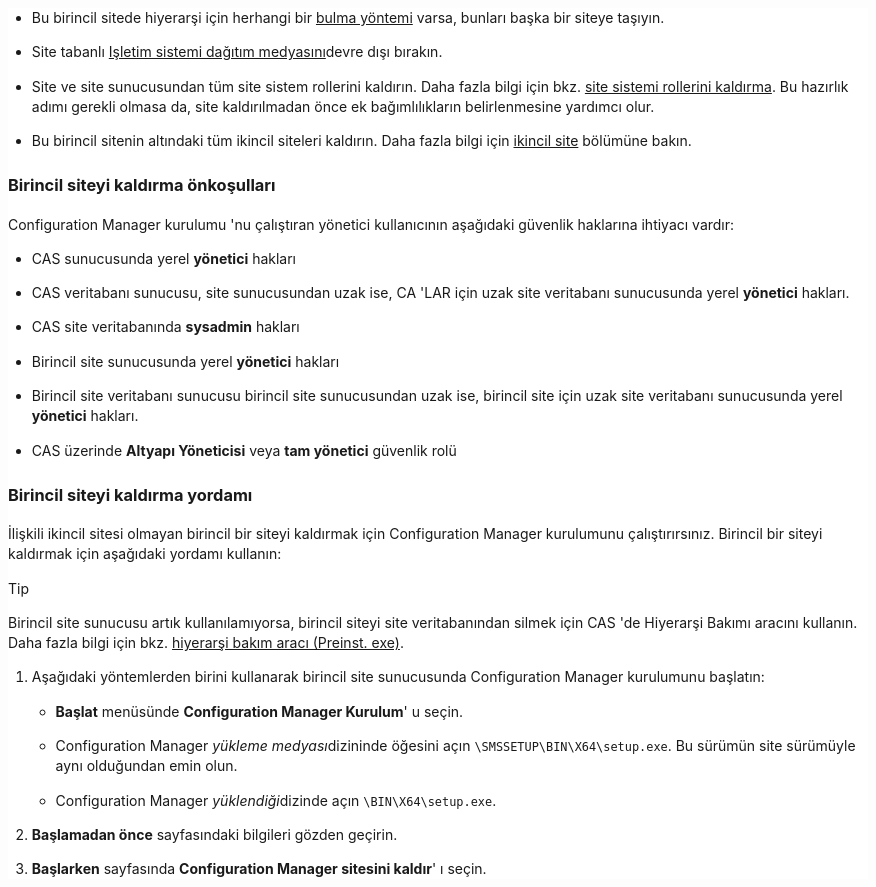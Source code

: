 - Bu birincil sitede hiyerarşi için herhangi bir [bulma yöntemi](../configure/run-discovery.md) varsa, bunları başka bir siteye taşıyın.

- Site tabanlı [Işletim sistemi dağıtım medyasını](../../../../osd/deploy-use/create-task-sequence-media.md)devre dışı bırakın.

- Site ve site sunucusundan tüm site sistem rollerini kaldırın. Daha fazla bilgi için bkz. [site sistemi rollerini kaldırma](#bkmk_role). Bu hazırlık adımı gerekli olmasa da, site kaldırılmadan önce ek bağımlılıkların belirlenmesine yardımcı olur.

- Bu birincil sitenin altındaki tüm ikincil siteleri kaldırın. Daha fazla bilgi için [ikincil site](#bkmk_secondary) bölümüne bakın.

### <a name="prerequisites-to-uninstall-a-primary-site"></a><a name="bkmk_pri-prereq"></a>Birincil siteyi kaldırma önkoşulları

Configuration Manager kurulumu 'nu çalıştıran yönetici kullanıcının aşağıdaki güvenlik haklarına ihtiyacı vardır:

- CAS sunucusunda yerel **yönetici** hakları

- CAS veritabanı sunucusu, site sunucusundan uzak ise, CA 'LAR için uzak site veritabanı sunucusunda yerel **yönetici** hakları.

- CAS site veritabanında **sysadmin** hakları

- Birincil site sunucusunda yerel **yönetici** hakları

- Birincil site veritabanı sunucusu birincil site sunucusundan uzak ise, birincil site için uzak site veritabanı sunucusunda yerel **yönetici** hakları.

- CAS üzerinde **Altyapı Yöneticisi** veya **tam yönetici** güvenlik rolü

### <a name="procedure-to-uninstall-a-primary-site"></a><a name="bkmk_pri-process"></a>Birincil siteyi kaldırma yordamı

İlişkili ikincil sitesi olmayan birincil bir siteyi kaldırmak için Configuration Manager kurulumunu çalıştırırsınız. Birincil bir siteyi kaldırmak için aşağıdaki yordamı kullanın:

> [!TIP]
> Birincil site sunucusu artık kullanılamıyorsa, birincil siteyi site veritabanından silmek için CAS 'de Hiyerarşi Bakımı aracını kullanın. Daha fazla bilgi için bkz. [hiyerarşi bakım aracı (Preinst. exe)](../../manage/hierarchy-maintenance-tool-preinst.exe.md).

1. Aşağıdaki yöntemlerden birini kullanarak birincil site sunucusunda Configuration Manager kurulumunu başlatın:

    - **Başlat** menüsünde **Configuration Manager Kurulum**' u seçin.

    - Configuration Manager *yükleme medyası*dizininde öğesini açın `\SMSSETUP\BIN\X64\setup.exe`. Bu sürümün site sürümüyle aynı olduğundan emin olun.

    - Configuration Manager *yüklendiği*dizinde açın `\BIN\X64\setup.exe`.

1. **Başlamadan önce** sayfasındaki bilgileri gözden geçirin.

1. **Başlarken** sayfasında **Configuration Manager sitesini kaldır**' ı seçin.
